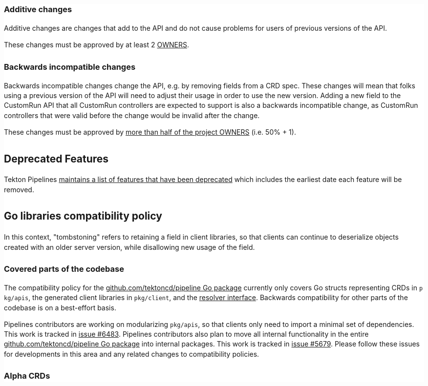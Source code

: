 ### Additive changes

Additive changes are changes that add to the API and do not cause problems for users
of previous versions of the API.

These changes must be approved by at least 2 [OWNERS](OWNERS).

### Backwards incompatible changes

Backwards incompatible changes change the API, e.g. by removing fields from a CRD
spec. These changes will mean that folks using a previous version of the API will need
to adjust their usage in order to use the new version.
Adding a new field to the CustomRun API that all CustomRun controllers are expected to support
is also a backwards incompatible change, as CustomRun controllers that were valid before the change
would be invalid after the change.

These changes must be approved by [more than half of the project OWNERS](OWNERS)
(i.e. 50% + 1).

## Deprecated Features

Tekton Pipelines [maintains a list of features that have been deprecated](https://github.com/tektoncd/pipeline/tree/main/docs/deprecations.md)
which includes the earliest date each feature will be removed.

## Go libraries compatibility policy

In this context, "tombstoning" refers to retaining a field in client libraries, so that clients can continue to deserialize objects created with an older server version,
while disallowing new usage of the field.

### Covered parts of the codebase

The compatibility policy for the [github.com/tektoncd/pipeline Go package](https://pkg.go.dev/github.com/tektoncd/pipeline) currently only covers
Go structs representing CRDs in `pkg/apis`, the generated client libraries in `pkg/client`, and the [resolver interface](https://github.com/tektoncd/pipeline/blob/main/pkg/resolution/resolver/framework/interface.go).
Backwards compatibility for other parts of the codebase is on a best-effort basis.

Pipelines contributors are working on modularizing `pkg/apis`, so that clients only need to import a minimal set of dependencies.
This work is tracked in [issue #6483](https://github.com/tektoncd/pipeline/issues/6483).
Pipelines contributors also plan to move all internal functionality in the entire [github.com/tektoncd/pipeline Go package](https://pkg.go.dev/github.com/tektoncd/pipeline)
into internal packages. This work is tracked in [issue #5679](https://github.com/tektoncd/pipeline/issues/5679).
Please follow these issues for developments in this area and any related changes to compatibility policies.

### Alpha CRDs
